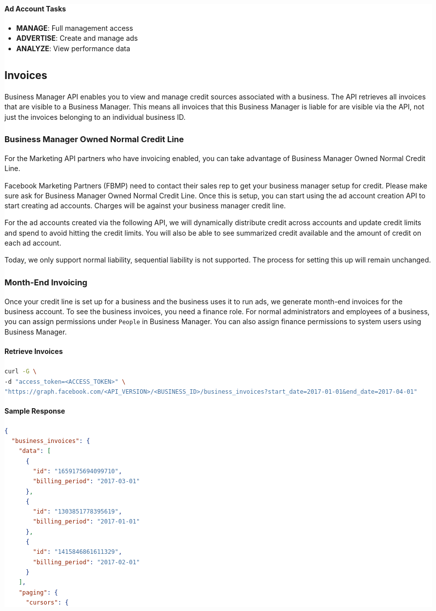 #### Ad Account Tasks  
- **MANAGE**: Full management access
- **ADVERTISE**: Create and manage ads
- **ANALYZE**: View performance data

## Invoices

Business Manager API enables you to view and manage credit sources associated with a business. The API retrieves all invoices that are visible to a Business Manager. This means all invoices that this Business Manager is liable for are visible via the API, not just the invoices belonging to an individual business ID.

### Business Manager Owned Normal Credit Line

For the Marketing API partners who have invoicing enabled, you can take advantage of Business Manager Owned Normal Credit Line.

Facebook Marketing Partners (FBMP) need to contact their sales rep to get your business manager setup for credit. Please make sure ask for Business Manager Owned Normal Credit Line. Once this is setup, you can start using the ad account creation API to start creating ad accounts. Charges will be against your business manager credit line.

For the ad accounts created via the following API, we will dynamically distribute credit across accounts and update credit limits and spend to avoid hitting the credit limits. You will also be able to see summarized credit available and the amount of credit on each ad account.

Today, we only support normal liability, sequential liability is not supported. The process for setting this up will remain unchanged.

### Month-End Invoicing

Once your credit line is set up for a business and the business uses it to run ads, we generate month-end invoices for the business account. To see the business invoices, you need a finance role. For normal administrators and employees of a business, you can assign permissions under `People` in Business Manager. You can also assign finance permissions to system users using Business Manager.

#### Retrieve Invoices

```bash
curl -G \
-d "access_token=<ACCESS_TOKEN>" \
"https://graph.facebook.com/<API_VERSION>/<BUSINESS_ID>/business_invoices?start_date=2017-01-01&end_date=2017-04-01"
```

#### Sample Response

```json
{
  "business_invoices": {
    "data": [
      {
        "id": "1659175694099710",
        "billing_period": "2017-03-01"
      },
      {
        "id": "1303851778395619",
        "billing_period": "2017-01-01"
      },
      {
        "id": "1415846861611329",
        "billing_period": "2017-02-01"
      }
    ],
    "paging": {
      "cursors": {
```